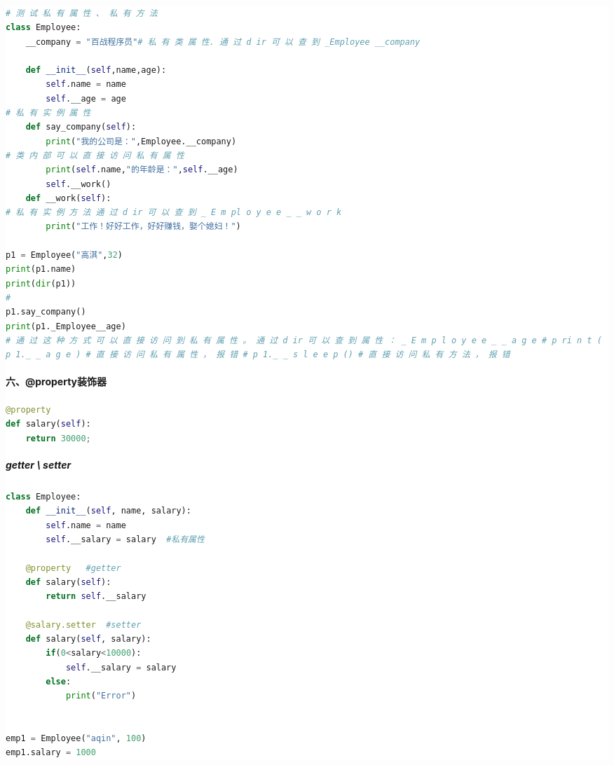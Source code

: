 ```python
# 测 试 私 有 属 性 、 私 有 方 法
class Employee:
    __company = "百战程序员"# 私 有 类 属 性. 通 过 d ir 可 以 查 到 _Employee __company

    def __init__(self,name,age):
        self.name = name
        self.__age = age
# 私 有 实 例 属 性
	def say_company(self):
		print("我的公司是：",Employee.__company)
# 类 内 部 可 以 直 接 访 问 私 有 属 性
		print(self.name,"的年龄是：",self.__age)
		self.__work()
	def __work(self):
# 私 有 实 例 方 法 通 过 d ir 可 以 查 到 _ E m pl o y e e _ _ w o r k
		print("工作！好好工作，好好赚钱，娶个媳妇！")
    
p1 = Employee("高淇",32)
print(p1.name)
print(dir(p1))
#
p1.say_company()
print(p1._Employee__age)
# 通 过 这 种 方 式 可 以 直 接 访 问 到 私 有 属 性 。 通 过 d ir 可 以 查 到 属 性 ： _ E m p l o y e e _ _ a g e # p ri n t ( p 1._ _ a g e ) # 直 接 访 问 私 有 属 性 ， 报 错 # p 1._ _ s l e e p () # 直 接 访 问 私 有 方 法 ， 报 错

```

#### 六、@property装饰器

```python
@property
def salary(self):
    return 30000;
```

##### getter \ setter

```python
class Employee:
    def __init__(self, name, salary):
        self.name = name
        self.__salary = salary	#私有属性
        
    @property	#getter
    def salary(self):
        return self.__salary
    
    @salary.setter	#setter
    def salary(self, salary):
        if(0<salary<10000):
            self.__salary = salary
        else:
            print("Error")


emp1 = Employee("aqin", 100)
emp1.salary = 1000
```
